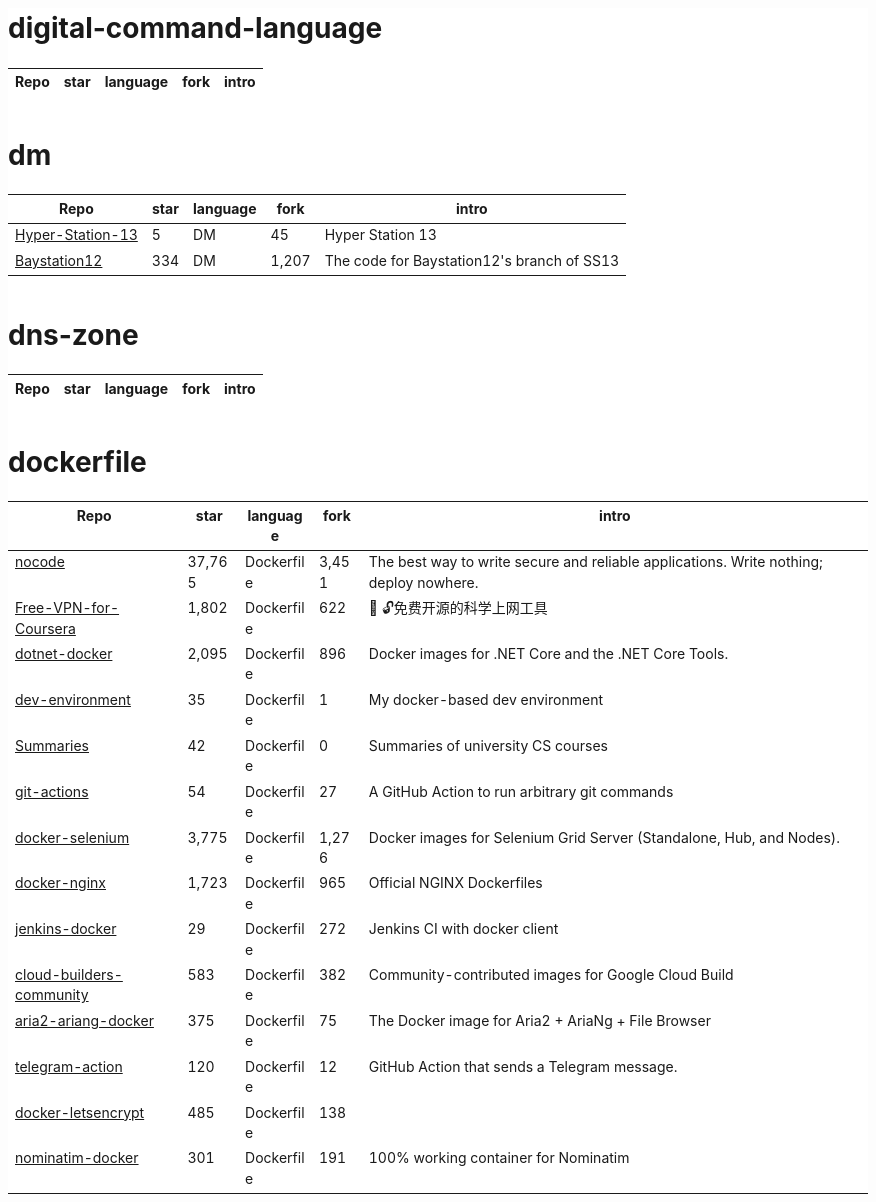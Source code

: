 

# digital-command-language

Repo|star|language|fork|intro
-|-|-|-|-



# dm

Repo|star|language|fork|intro
-|-|-|-|-
[Hyper-Station-13](https://github.com/quotefox/Hyper-Station-13)|5|DM|45|Hyper Station 13
[Baystation12](https://github.com/Baystation12/Baystation12)|334|DM|1,207|The code for Baystation12's branch of SS13


# dns-zone

Repo|star|language|fork|intro
-|-|-|-|-



# dockerfile

Repo|star|language|fork|intro
-|-|-|-|-
[nocode](https://github.com/kelseyhightower/nocode)|37,765|Dockerfile|3,451|The best way to write secure and reliable applications. Write nothing; deploy nowhere.
[Free-VPN-for-Coursera](https://github.com/Y1ran/Free-VPN-for-Coursera)|1,802|Dockerfile|622|🔑 🔓免费开源的科学上网工具
[dotnet-docker](https://github.com/dotnet/dotnet-docker)|2,095|Dockerfile|896|Docker images for .NET Core and the .NET Core Tools.
[dev-environment](https://github.com/nemanjan00/dev-environment)|35|Dockerfile|1|My docker-based dev environment
[Summaries](https://github.com/ZviMints/Summaries)|42|Dockerfile|0|Summaries of university CS courses
[git-actions](https://github.com/srt32/git-actions)|54|Dockerfile|27|A GitHub Action to run arbitrary git commands
[docker-selenium](https://github.com/SeleniumHQ/docker-selenium)|3,775|Dockerfile|1,276|Docker images for Selenium Grid Server (Standalone, Hub, and Nodes).
[docker-nginx](https://github.com/nginxinc/docker-nginx)|1,723|Dockerfile|965|Official NGINX Dockerfiles
[jenkins-docker](https://github.com/wardviaene/jenkins-docker)|29|Dockerfile|272|Jenkins CI with docker client
[cloud-builders-community](https://github.com/GoogleCloudPlatform/cloud-builders-community)|583|Dockerfile|382|Community-contributed images for Google Cloud Build
[aria2-ariang-docker](https://github.com/wahyd4/aria2-ariang-docker)|375|Dockerfile|75|The Docker image for Aria2 + AriaNg + File Browser
[telegram-action](https://github.com/appleboy/telegram-action)|120|Dockerfile|12|GitHub Action that sends a Telegram message.
[docker-letsencrypt](https://github.com/linuxserver/docker-letsencrypt)|485|Dockerfile|138|
[nominatim-docker](https://github.com/mediagis/nominatim-docker)|301|Dockerfile|191|100% working container for Nominatim
